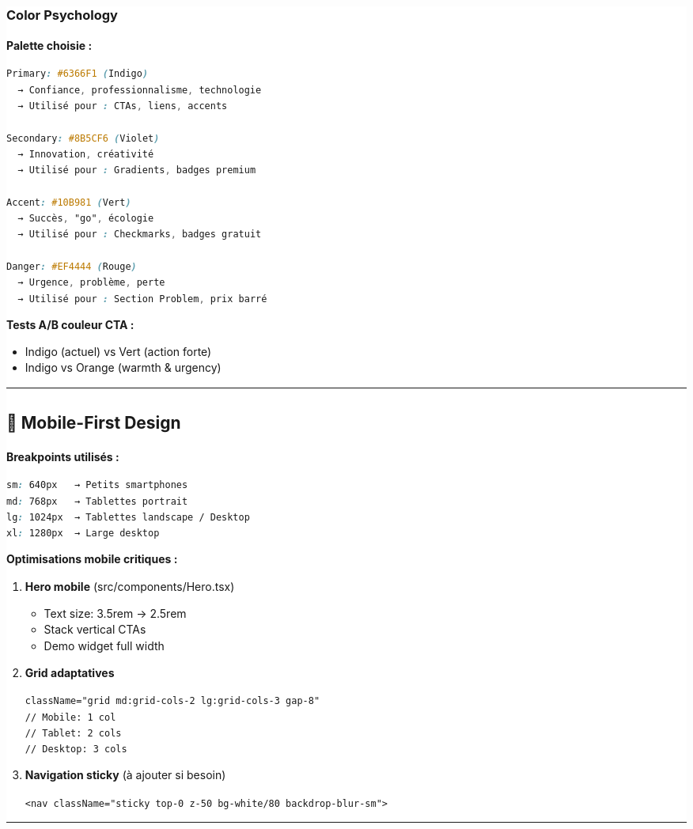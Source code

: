 ### Color Psychology

**Palette choisie :**
```css
Primary: #6366F1 (Indigo)
  → Confiance, professionnalisme, technologie
  → Utilisé pour : CTAs, liens, accents

Secondary: #8B5CF6 (Violet)
  → Innovation, créativité
  → Utilisé pour : Gradients, badges premium

Accent: #10B981 (Vert)
  → Succès, "go", écologie
  → Utilisé pour : Checkmarks, badges gratuit

Danger: #EF4444 (Rouge)
  → Urgence, problème, perte
  → Utilisé pour : Section Problem, prix barré
```

**Tests A/B couleur CTA :**
- Indigo (actuel) vs Vert (action forte)
- Indigo vs Orange (warmth & urgency)

---

## 📱 Mobile-First Design

**Breakpoints utilisés :**
```css
sm: 640px   → Petits smartphones
md: 768px   → Tablettes portrait
lg: 1024px  → Tablettes landscape / Desktop
xl: 1280px  → Large desktop
```

**Optimisations mobile critiques :**

1. **Hero mobile** (src/components/Hero.tsx)
   - Text size: 3.5rem → 2.5rem
   - Stack vertical CTAs
   - Demo widget full width

2. **Grid adaptatives**
   ```tsx
   className="grid md:grid-cols-2 lg:grid-cols-3 gap-8"
   // Mobile: 1 col
   // Tablet: 2 cols
   // Desktop: 3 cols
   ```

3. **Navigation sticky** (à ajouter si besoin)
   ```tsx
   <nav className="sticky top-0 z-50 bg-white/80 backdrop-blur-sm">
   ```

---